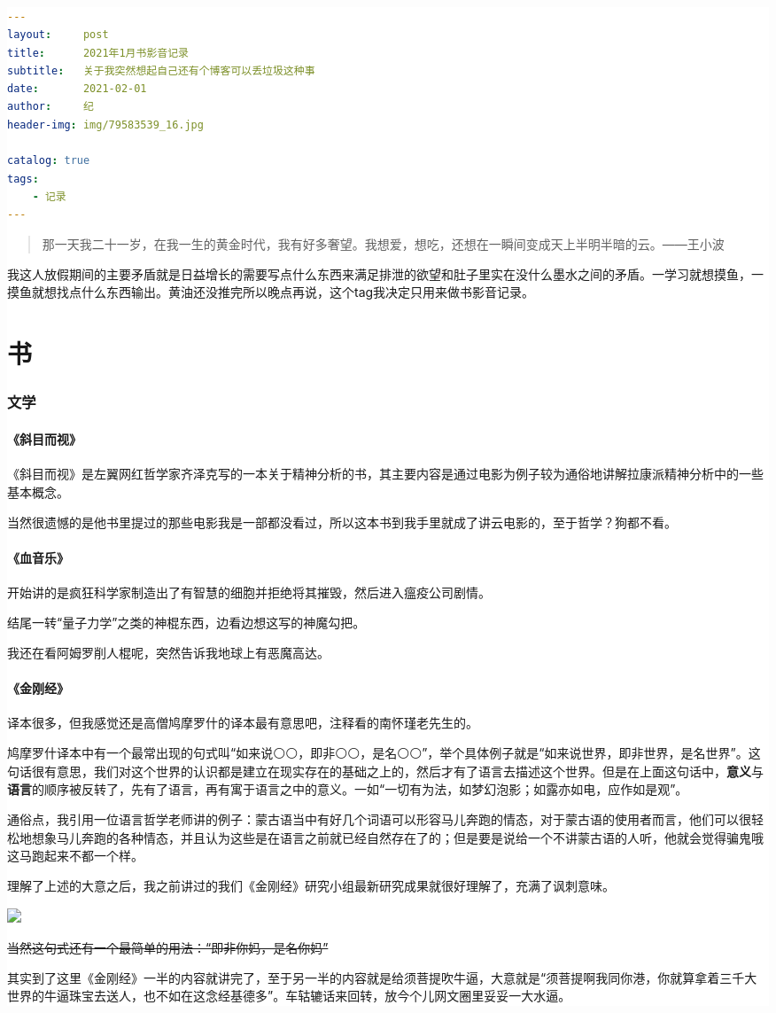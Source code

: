```yaml
---
layout:     post
title:      2021年1月书影音记录
subtitle:   关于我突然想起自己还有个博客可以丢垃圾这种事
date:       2021-02-01
author:     纪
header-img: img/79583539_16.jpg

catalog: true
tags:
    - 记录
---
```

>那一天我二十一岁，在我一生的黄金时代，我有好多奢望。我想爱，想吃，还想在一瞬间变成天上半明半暗的云。——王小波

我这人放假期间的主要矛盾就是日益增长的需要写点什么东西来满足排泄的欲望和肚子里实在没什么墨水之间的矛盾。一学习就想摸鱼，一摸鱼就想找点什么东西输出。黄油还没推完所以晚点再说，这个tag我决定只用来做书影音记录。

# 书

### 文学

#### 《斜目而视》

《斜目而视》是左翼网红哲学家齐泽克写的一本关于精神分析的书，其主要内容是通过电影为例子较为通俗地讲解拉康派精神分析中的一些基本概念。

当然很遗憾的是他书里提过的那些电影我是一部都没看过，所以这本书到我手里就成了讲云电影的，至于哲学？狗都不看。

#### 《血音乐》

开始讲的是疯狂科学家制造出了有智慧的细胞并拒绝将其摧毁，然后进入瘟疫公司剧情。

结尾一转“量子力学”之类的神棍东西，边看边想这写的神魔勾把。

我还在看阿姆罗削人棍呢，突然告诉我地球上有恶魔高达。

#### 《金刚经》

译本很多，但我感觉还是高僧鸠摩罗什的译本最有意思吧，注释看的南怀瑾老先生的。

鸠摩罗什译本中有一个最常出现的句式叫“如来说⚪⚪，即非⚪⚪，是名⚪⚪”，举个具体例子就是“如来说世界，即非世界，是名世界”。这句话很有意思，我们对这个世界的认识都是建立在现实存在的基础之上的，然后才有了语言去描述这个世界。但是在上面这句话中，**意义**与**语言**的顺序被反转了，先有了语言，再有寓于语言之中的意义。一如“一切有为法，如梦幻泡影；如露亦如电，应作如是观”。

通俗点，我引用一位语言哲学老师讲的例子：蒙古语当中有好几个词语可以形容马儿奔跑的情态，对于蒙古语的使用者而言，他们可以很轻松地想象马儿奔跑的各种情态，并且认为这些是在语言之前就已经自然存在了的；但是要是说给一个不讲蒙古语的人听，他就会觉得骗鬼哦这马跑起来不都一个样。

理解了上述的大意之后，我之前讲过的我们《金刚经》研究小组最新研究成果就很好理解了，充满了讽刺意味。

![](   https://cdn.jsdelivr.net/gh/NoordZeedebuTirpitz/pic/IMG_7329.JPG)

~~当然这句式还有一个最简单的用法：“即非你妈，是名你妈”~~

其实到了这里《金刚经》一半的内容就讲完了，至于另一半的内容就是给须菩提吹牛逼，大意就是“须菩提啊我同你港，你就算拿着三千大世界的牛逼珠宝去送人，也不如在这念经基德多”。车轱辘话来回转，放今个儿网文圈里妥妥一大水逼。
